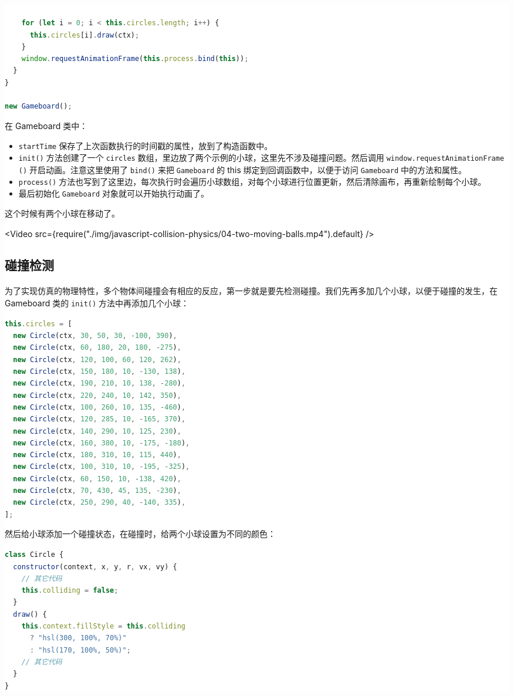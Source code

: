 ```javascript

    for (let i = 0; i < this.circles.length; i++) {
      this.circles[i].draw(ctx);
    }
    window.requestAnimationFrame(this.process.bind(this));
  }
}

new Gameboard();
```

在 Gameboard 类中：

- `startTime` 保存了上次函数执行的时间戳的属性，放到了构造函数中。
- `init()` 方法创建了一个 `circles` 数组，里边放了两个示例的小球，这里先不涉及碰撞问题。然后调用 `window.requestAnimationFrame()` 开启动画。注意这里使用了 `bind()` 来把 `Gameboard` 的 this 绑定到回调函数中，以便于访问 `Gameboard` 中的方法和属性。
- `process()` 方法也写到了这里边，每次执行时会遍历小球数组，对每个小球进行位置更新，然后清除画布，再重新绘制每个小球。
- 最后初始化 `Gameboard` 对象就可以开始执行动画了。

这个时候有两个小球在移动了。

<Video src={require("./img/javascript-collision-physics/04-two-moving-balls.mp4").default} />

## 碰撞检测

为了实现仿真的物理特性，多个物体间碰撞会有相应的反应，第一步就是要先检测碰撞。我们先再多加几个小球，以便于碰撞的发生，在 Gameboard 类的 `init()` 方法中再添加几个小球：

```javascript
this.circles = [
  new Circle(ctx, 30, 50, 30, -100, 390),
  new Circle(ctx, 60, 180, 20, 180, -275),
  new Circle(ctx, 120, 100, 60, 120, 262),
  new Circle(ctx, 150, 180, 10, -130, 138),
  new Circle(ctx, 190, 210, 10, 138, -280),
  new Circle(ctx, 220, 240, 10, 142, 350),
  new Circle(ctx, 100, 260, 10, 135, -460),
  new Circle(ctx, 120, 285, 10, -165, 370),
  new Circle(ctx, 140, 290, 10, 125, 230),
  new Circle(ctx, 160, 380, 10, -175, -180),
  new Circle(ctx, 180, 310, 10, 115, 440),
  new Circle(ctx, 100, 310, 10, -195, -325),
  new Circle(ctx, 60, 150, 10, -138, 420),
  new Circle(ctx, 70, 430, 45, 135, -230),
  new Circle(ctx, 250, 290, 40, -140, 335),
];
```

然后给小球添加一个碰撞状态，在碰撞时，给两个小球设置为不同的颜色：

```javascript
class Circle {
  constructor(context, x, y, r, vx, vy) {
    // 其它代码
    this.colliding = false;
  }
  draw() {
    this.context.fillStyle = this.colliding
      ? "hsl(300, 100%, 70%)"
      : "hsl(170, 100%, 50%)";
    // 其它代码
  }
}
```
